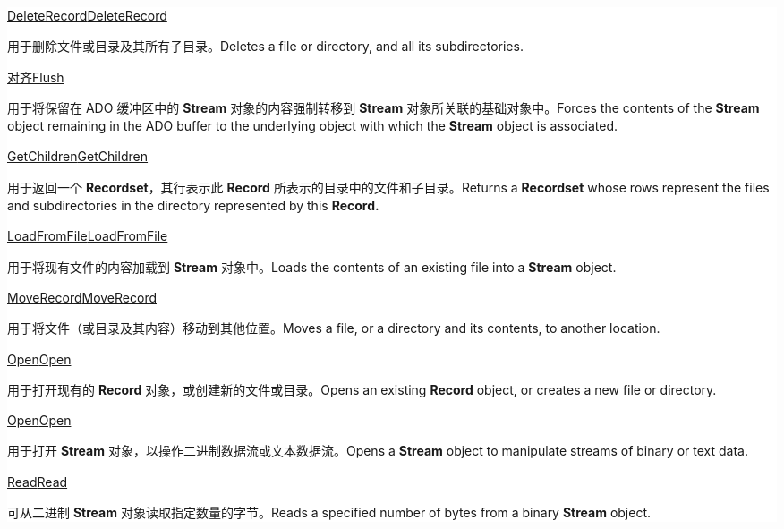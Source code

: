 <td><p><span data-ttu-id="0a740-156"><a href="deleterecord-method-ado.md">DeleteRecord</a></span><span class="sxs-lookup"><span data-stu-id="0a740-156"><a href="deleterecord-method-ado.md">DeleteRecord</a></span></span></p></td>
<td><p><span data-ttu-id="0a740-157">用于删除文件或目录及其所有子目录。</span><span class="sxs-lookup"><span data-stu-id="0a740-157">Deletes a file or directory, and all its subdirectories.</span></span></p></td>
</tr>
<tr class="even">
<td><p><span data-ttu-id="0a740-158"><a href="flush-method-ado.md">对齐</a></span><span class="sxs-lookup"><span data-stu-id="0a740-158"><a href="flush-method-ado.md">Flush</a></span></span></p></td>
<td><p><span data-ttu-id="0a740-159">用于将保留在 ADO 缓冲区中的 <strong>Stream</strong> 对象的内容强制转移到 <strong>Stream</strong> 对象所关联的基础对象中。</span><span class="sxs-lookup"><span data-stu-id="0a740-159">Forces the contents of the <strong>Stream</strong> object remaining in the ADO buffer to the underlying object with which the <strong>Stream</strong> object is associated.</span></span></p></td>
</tr>
<tr class="odd">
<td><p><span data-ttu-id="0a740-160"><a href="getchildren-method-ado.md">GetChildren</a></span><span class="sxs-lookup"><span data-stu-id="0a740-160"><a href="getchildren-method-ado.md">GetChildren</a></span></span></p></td>
<td><p><span data-ttu-id="0a740-161">用于返回一个 <strong>Recordset</strong>，其行表示此 <strong>Record</strong> 所表示的目录中的文件和子目录。</span><span class="sxs-lookup"><span data-stu-id="0a740-161">Returns a <strong>Recordset</strong> whose rows represent the files and subdirectories in the directory represented by this <strong>Record.</strong></span></span></p></td>
</tr>
<tr class="even">
<td><p><span data-ttu-id="0a740-162"><a href="loadfromfile-method-ado.md">LoadFromFile</a></span><span class="sxs-lookup"><span data-stu-id="0a740-162"><a href="loadfromfile-method-ado.md">LoadFromFile</a></span></span></p></td>
<td><p><span data-ttu-id="0a740-163">用于将现有文件的内容加载到 <strong>Stream</strong> 对象中。</span><span class="sxs-lookup"><span data-stu-id="0a740-163">Loads the contents of an existing file into a <strong>Stream</strong> object.</span></span></p></td>
</tr>
<tr class="odd">
<td><p><span data-ttu-id="0a740-164"><a href="moverecord-method-ado.md">MoveRecord</a></span><span class="sxs-lookup"><span data-stu-id="0a740-164"><a href="moverecord-method-ado.md">MoveRecord</a></span></span></p></td>
<td><p><span data-ttu-id="0a740-165">用于将文件（或目录及其内容）移动到其他位置。</span><span class="sxs-lookup"><span data-stu-id="0a740-165">Moves a file, or a directory and its contents, to another location.</span></span></p></td>
</tr>
<tr class="even">
<td><p><span data-ttu-id="0a740-166"><a href="open-method-ado-record.md">Open</a></span><span class="sxs-lookup"><span data-stu-id="0a740-166"><a href="open-method-ado-record.md">Open</a></span></span></p></td>
<td><p><span data-ttu-id="0a740-167">用于打开现有的 <strong>Record</strong> 对象，或创建新的文件或目录。</span><span class="sxs-lookup"><span data-stu-id="0a740-167">Opens an existing <strong>Record</strong> object, or creates a new file or directory.</span></span></p></td>
</tr>
<tr class="odd">
<td><p><span data-ttu-id="0a740-168"><a href="open-method-ado-stream.md">Open</a></span><span class="sxs-lookup"><span data-stu-id="0a740-168"><a href="open-method-ado-stream.md">Open</a></span></span></p></td>
<td><p><span data-ttu-id="0a740-169">用于打开 <strong>Stream</strong> 对象，以操作二进制数据流或文本数据流。</span><span class="sxs-lookup"><span data-stu-id="0a740-169">Opens a <strong>Stream</strong> object to manipulate streams of binary or text data.</span></span></p></td>
</tr>
<tr class="even">
<td><p><span data-ttu-id="0a740-170"><a href="read-method-ado.md">Read</a></span><span class="sxs-lookup"><span data-stu-id="0a740-170"><a href="read-method-ado.md">Read</a></span></span></p></td>
<td><p><span data-ttu-id="0a740-171">可从二进制 <strong>Stream</strong> 对象读取指定数量的字节。</span><span class="sxs-lookup"><span data-stu-id="0a740-171">Reads a specified number of bytes from a binary <strong>Stream</strong> object.</span></span></p></td>
</tr>
<tr class="odd">